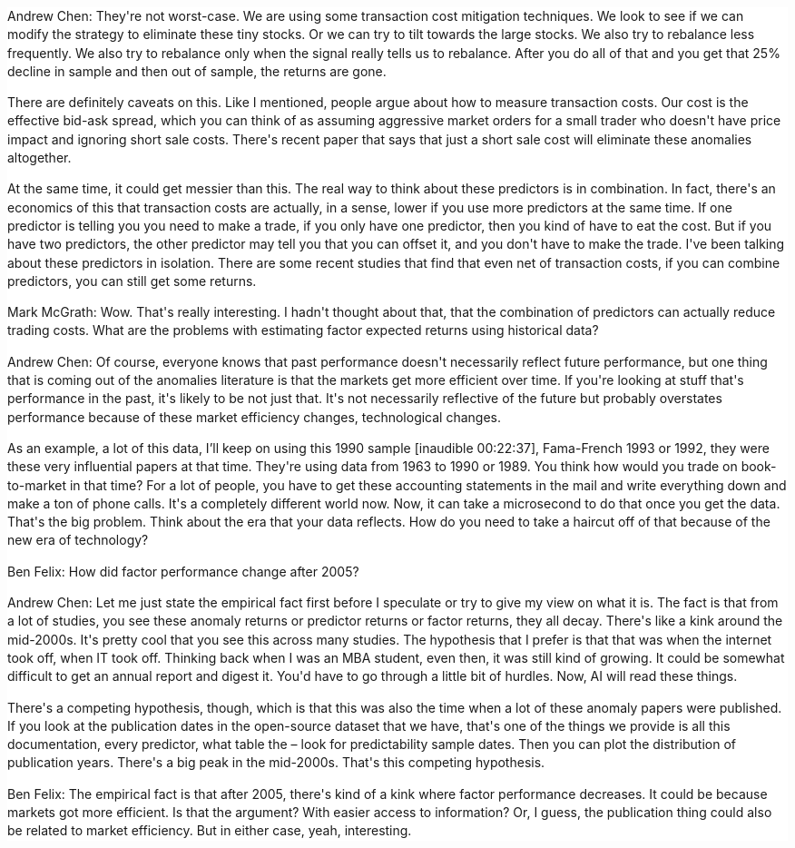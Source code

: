 Andrew Chen: They're not worst-case. We are using some transaction cost mitigation techniques. We look to see if we can modify the strategy to eliminate these tiny stocks. Or we can try to tilt towards the large stocks. We also try to rebalance less frequently. We also try to rebalance only when the signal really tells us to rebalance. After you do all of that and you get that 25% decline in sample and then out of sample, the returns are gone. 

There are definitely caveats on this. Like I mentioned, people argue about how to measure transaction costs. Our cost is the effective bid-ask spread, which you can think of as assuming aggressive market orders for a small trader who doesn't have price impact and ignoring short sale costs. There's recent paper that says that just a short sale cost will eliminate these anomalies altogether. 

At the same time, it could get messier than this. The real way to think about these predictors is in combination. In fact, there's an economics of this that transaction costs are actually, in a sense, lower if you use more predictors at the same time. If one predictor is telling you you need to make a trade, if you only have one predictor, then you kind of have to eat the cost. But if you have two predictors, the other predictor may tell you that you can offset it, and you don't have to make the trade. I've been talking about these predictors in isolation. There are some recent studies that find that even net of transaction costs, if you can combine predictors, you can still get some returns. 

Mark McGrath: Wow. That's really interesting. I hadn't thought about that, that the combination of predictors can actually reduce trading costs. What are the problems with estimating factor expected returns using historical data? 

Andrew Chen: Of course, everyone knows that past performance doesn't necessarily reflect future performance, but one thing that is coming out of the anomalies literature is that the markets get more efficient over time. If you're looking at stuff that's performance in the past, it's likely to be not just that. It's not necessarily reflective of the future but probably overstates performance because of these market efficiency changes, technological changes. 

As an example, a lot of this data, I’ll keep on using this 1990 sample [inaudible 00:22:37], Fama-French 1993 or 1992, they were these very influential papers at that time. They're using data from 1963 to 1990 or 1989. You think how would you trade on book-to-market in that time? For a lot of people, you have to get these accounting statements in the mail and write everything down and make a ton of phone calls. It's a completely different world now. Now, it can take a microsecond to do that once you get the data. That's the big problem. Think about the era that your data reflects. How do you need to take a haircut off of that because of the new era of technology? 

Ben Felix: How did factor performance change after 2005? 

Andrew Chen: Let me just state the empirical fact first before I speculate or try to give my view on what it is. The fact is that from a lot of studies, you see these anomaly returns or predictor returns or factor returns, they all decay. There's like a kink around the mid-2000s. It's pretty cool that you see this across many studies. The hypothesis that I prefer is that that was when the internet took off, when IT took off. Thinking back when I was an MBA student, even then, it was still kind of growing. It could be somewhat difficult to get an annual report and digest it. You'd have to go through a little bit of hurdles. Now, AI will read these things. 

There's a competing hypothesis, though, which is that this was also the time when a lot of these anomaly papers were published. If you look at the publication dates in the open-source dataset that we have, that's one of the things we provide is all this documentation, every predictor, what table the – look for predictability sample dates. Then you can plot the distribution of publication years. There's a big peak in the mid-2000s. That's this competing hypothesis.

Ben Felix: The empirical fact is that after 2005, there's kind of a kink where factor performance decreases. It could be because markets got more efficient. Is that the argument? With easier access to information? Or, I guess, the publication thing could also be related to market efficiency. But in either case, yeah, interesting. 
